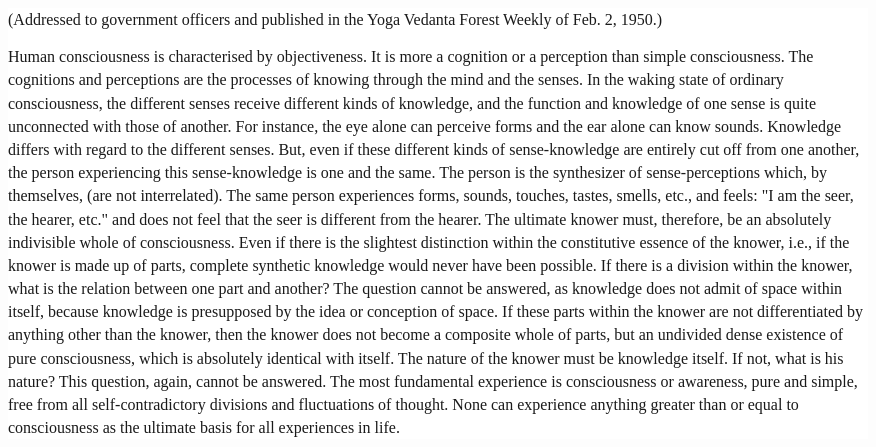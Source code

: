 <div id="discText"><span itemprop="articleBody"><span itemprop="author" itemscope="" itemtype="http://schema.org/Person"><span itemprop="name"></span></span></span><span itemprop="author" itemscope="" itemtype="http://schema.org/Person"><span itemprop="name"></span></span>
<div id="discText">
<div id="discText">
<div id="discText">
<p class="subNoteDisc"><span style="font-size: 12pt; font-family: book antiqua,palatino;">(Addressed to government officers and published in the Yoga Vedanta Forest Weekly of Feb. 2, 1950.)</span></p>
<div id="discText">
<p><span style="font-size: 12pt; font-family: book antiqua,palatino;">Human consciousness is characterised by objectiveness. It is more a cognition or a perception than simple consciousness. The cognitions and perceptions are the processes of knowing through the mind and the senses. In the waking state of ordinary consciousness, the different senses receive different kinds of knowledge, and the function and knowledge of one sense is quite unconnected with those of another. For instance, the eye alone can perceive forms and the ear alone can know sounds. Knowledge differs with regard to the different senses. But, even if these different kinds of sense-knowledge are entirely cut off from one another, the person experiencing this sense-knowledge is one and the same. The person is the synthesizer of sense-perceptions which, by themselves, (are not interrelated). The same person experiences forms, sounds, touches, tastes, smells, etc., and feels: "I am the seer, the hearer, etc." and does not feel that the seer is different from the hearer. The ultimate knower must, therefore, be an absolutely indivisible whole of consciousness. Even if there is the slightest distinction within the constitutive essence of the knower, i.e., if the knower is made up of parts, complete synthetic knowledge would never have been possible. If there is a division within the knower, what is the relation between one part and another? The question cannot be answered, as knowledge does not admit of space within itself, because knowledge is presupposed by the idea or conception of space. If these parts within the knower are not differentiated by anything other than the knower, then the knower does not become a composite whole of parts, but an undivided dense existence of pure consciousness, which is absolutely identical with itself. The nature of the knower must be knowledge itself. If not, what is his nature? This question, again, cannot be answered. The most fundamental experience is consciousness or awareness, pure and simple, free from all self-contradictory divisions and fluctuations of thought. None can experience anything greater than or equal to consciousness as the ultimate basis for all experiences in life.</span></p>